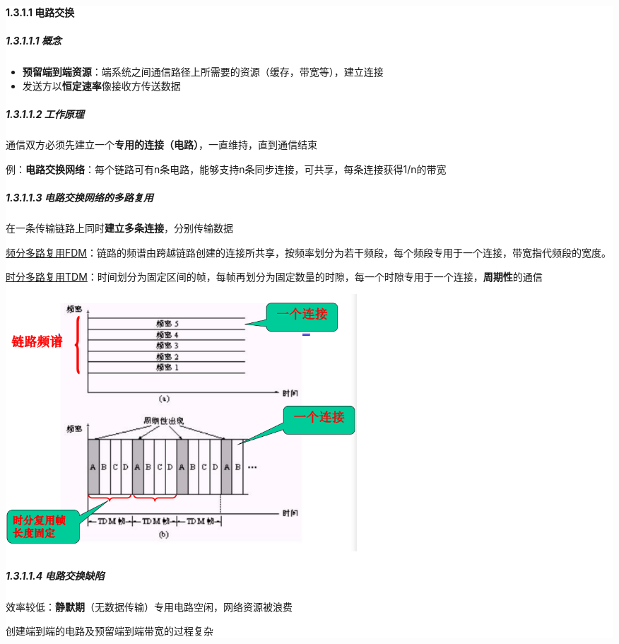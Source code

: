 #### 1.3.1.1 电路交换

##### 1.3.1.1.1 概念

- **预留端到端资源**：端系统之间通信路径上所需要的资源（缓存，带宽等），建立连接
- 发送方以**恒定速率**像接收方传送数据

##### 1.3.1.1.2 工作原理

通信双方必须先建立一个**专用的连接（电路）**，一直维持，直到通信结束

例：**电路交换网络**：每个链路可有n条电路，能够支持n条同步连接，可共享，每条连接获得1/n的带宽

##### 1.3.1.1.3 电路交换网络的多路复用

在一条传输链路上同时**建立多条连接**，分别传输数据

<u>频分多路复用FDM</u>：链路的频谱由跨越链路创建的连接所共享，按频率划分为若干频段，每个频段专用于一个连接，带宽指代频段的宽度。

<u>时分多路复用TDM</u>：时间划分为固定区间的帧，每帧再划分为固定数量的时隙，每一个时隙专用于一个连接，**周期性**的通信

<img src="./1.assets/image-20220301154741654.png" alt="image-20220301154741654" style="zoom:67%;" />

##### 1.3.1.1.4 电路交换缺陷

效率较低：**静默期**（无数据传输）专用电路空闲，网络资源被浪费

创建端到端的电路及预留端到端带宽的过程复杂
